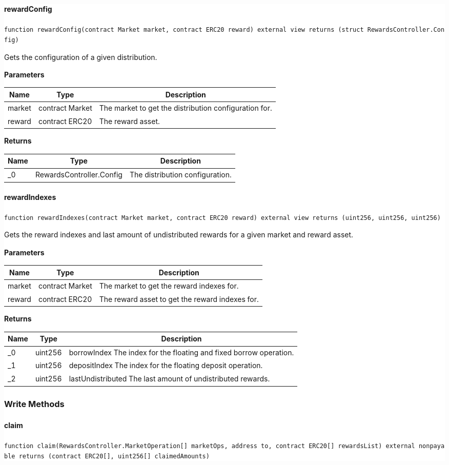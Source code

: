 #### rewardConfig

```solidity
function rewardConfig(contract Market market, contract ERC20 reward) external view returns (struct RewardsController.Config)
```

Gets the configuration of a given distribution.

**Parameters**

| Name   | Type            | Description                                           |
| ------ | --------------- | ----------------------------------------------------- |
| market | contract Market | The market to get the distribution configuration for. |
| reward | contract ERC20  | The reward asset.                                     |

**Returns**

| Name | Type                     | Description                     |
| ---- | ------------------------ | ------------------------------- |
| \_0  | RewardsController.Config | The distribution configuration. |

#### rewardIndexes

```solidity
function rewardIndexes(contract Market market, contract ERC20 reward) external view returns (uint256, uint256, uint256)
```

Gets the reward indexes and last amount of undistributed rewards for a given market and reward asset.

**Parameters**

| Name   | Type            | Description                                     |
| ------ | --------------- | ----------------------------------------------- |
| market | contract Market | The market to get the reward indexes for.       |
| reward | contract ERC20  | The reward asset to get the reward indexes for. |

**Returns**

| Name | Type    | Description                                                        |
| ---- | ------- | ------------------------------------------------------------------ |
| \_0  | uint256 | borrowIndex The index for the floating and fixed borrow operation. |
| \_1  | uint256 | depositIndex The index for the floating deposit operation.         |
| \_2  | uint256 | lastUndistributed The last amount of undistributed rewards.        |

### Write Methods

#### claim

```solidity
function claim(RewardsController.MarketOperation[] marketOps, address to, contract ERC20[] rewardsList) external nonpayable returns (contract ERC20[], uint256[] claimedAmounts)
```
